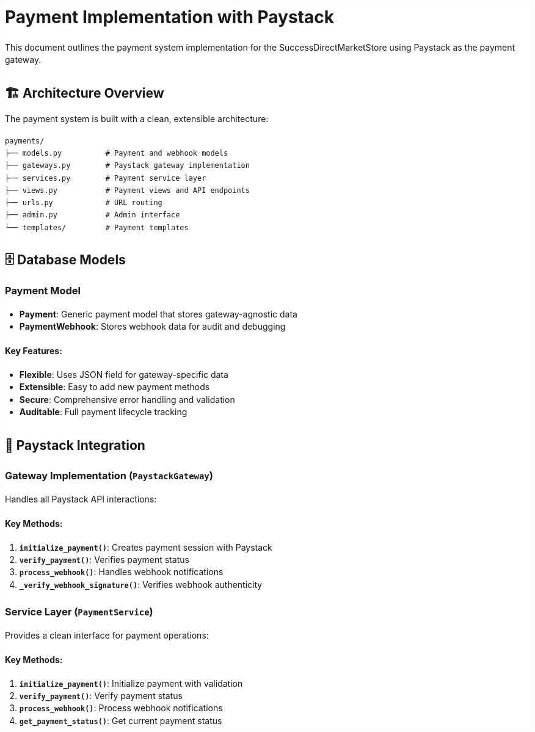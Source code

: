 # Payment Implementation with Paystack

This document outlines the payment system implementation for the SuccessDirectMarketStore using Paystack as the payment gateway.

## 🏗️ Architecture Overview

The payment system is built with a clean, extensible architecture:

```
payments/
├── models.py          # Payment and webhook models
├── gateways.py        # Paystack gateway implementation
├── services.py        # Payment service layer
├── views.py           # Payment views and API endpoints
├── urls.py            # URL routing
├── admin.py           # Admin interface
└── templates/         # Payment templates
```

## 🗄️ Database Models

### Payment Model
- **Payment**: Generic payment model that stores gateway-agnostic data
- **PaymentWebhook**: Stores webhook data for audit and debugging

#### Key Features:
- **Flexible**: Uses JSON field for gateway-specific data
- **Extensible**: Easy to add new payment methods
- **Secure**: Comprehensive error handling and validation
- **Auditable**: Full payment lifecycle tracking

## 🔧 Paystack Integration

### Gateway Implementation (`PaystackGateway`)
Handles all Paystack API interactions:

#### Key Methods:
1. **`initialize_payment()`**: Creates payment session with Paystack
2. **`verify_payment()`**: Verifies payment status
3. **`process_webhook()`**: Handles webhook notifications
4. **`_verify_webhook_signature()`**: Verifies webhook authenticity

### Service Layer (`PaymentService`)
Provides a clean interface for payment operations:

#### Key Methods:
1. **`initialize_payment()`**: Initialize payment with validation
2. **`verify_payment()`**: Verify payment status
3. **`process_webhook()`**: Process webhook notifications
4. **`get_payment_status()`**: Get current payment status
